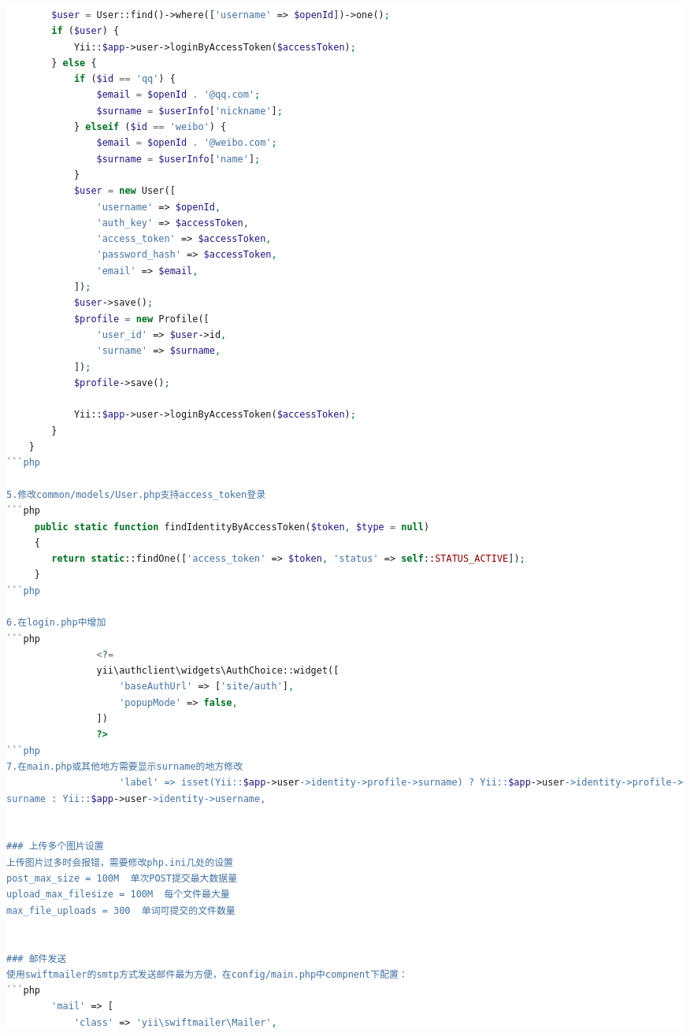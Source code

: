 ```php
        $user = User::find()->where(['username' => $openId])->one();
        if ($user) {
            Yii::$app->user->loginByAccessToken($accessToken);
        } else {
            if ($id == 'qq') {
                $email = $openId . '@qq.com';
                $surname = $userInfo['nickname'];
            } elseif ($id == 'weibo') {
                $email = $openId . '@weibo.com';
                $surname = $userInfo['name'];
            }
            $user = new User([
                'username' => $openId,
                'auth_key' => $accessToken,
                'access_token' => $accessToken,
                'password_hash' => $accessToken,
                'email' => $email,
            ]);
            $user->save();
            $profile = new Profile([
                'user_id' => $user->id,
                'surname' => $surname,
            ]);
            $profile->save();

            Yii::$app->user->loginByAccessToken($accessToken);
        }
    }
```php

5.修改common/models/User.php支持access_token登录
```php
     public static function findIdentityByAccessToken($token, $type = null)
     {
        return static::findOne(['access_token' => $token, 'status' => self::STATUS_ACTIVE]);
     }
```php

6.在login.php中增加
```php
                <?=
                yii\authclient\widgets\AuthChoice::widget([
                    'baseAuthUrl' => ['site/auth'],
                    'popupMode' => false,
                ])
                ?>
```php
7.在main.php或其他地方需要显示surname的地方修改
                    'label' => isset(Yii::$app->user->identity->profile->surname) ? Yii::$app->user->identity->profile->surname : Yii::$app->user->identity->username,


### 上传多个图片设置
上传图片过多时会报错，需要修改php.ini几处的设置
post_max_size = 100M  单次POST提交最大数据量
upload_max_filesize = 100M  每个文件最大量
max_file_uploads = 300  单词可提交的文件数量


### 邮件发送
使用swiftmailer的smtp方式发送邮件最为方便，在config/main.php中compnent下配置：
```php
        'mail' => [
            'class' => 'yii\swiftmailer\Mailer',
```